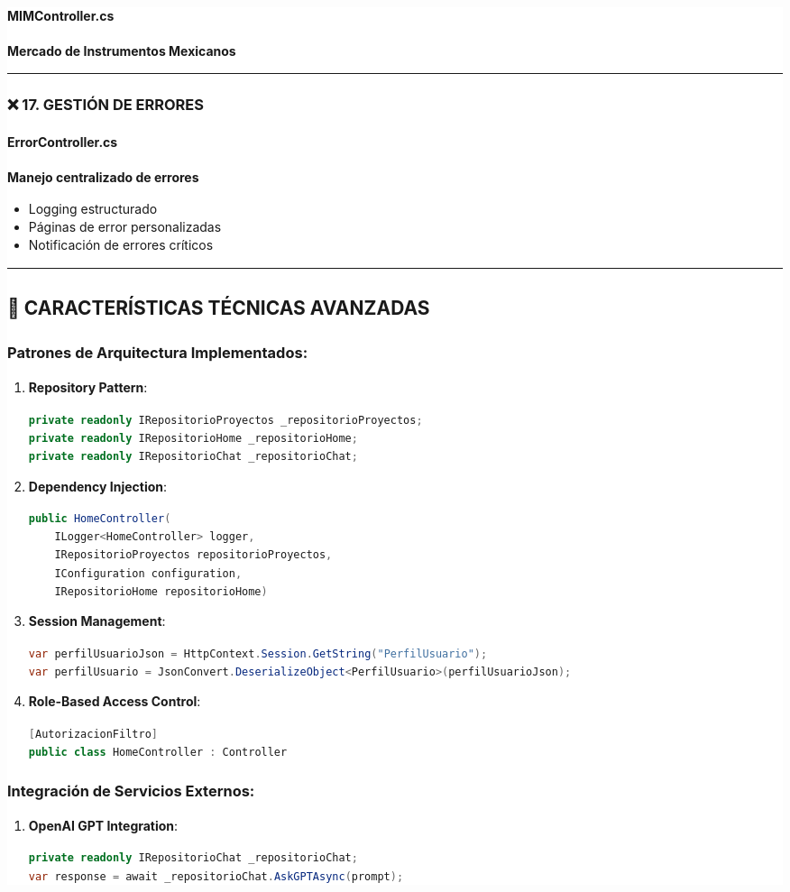 #### **MIMController.cs**
**Mercado de Instrumentos Mexicanos**

---

### ❌ 17. GESTIÓN DE ERRORES

#### **ErrorController.cs**
**Manejo centralizado de errores**
- Logging estructurado
- Páginas de error personalizadas
- Notificación de errores críticos

---

## 🔧 CARACTERÍSTICAS TÉCNICAS AVANZADAS

### **Patrones de Arquitectura Implementados**:

1. **Repository Pattern**:
   ```csharp
   private readonly IRepositorioProyectos _repositorioProyectos;
   private readonly IRepositorioHome _repositorioHome;
   private readonly IRepositorioChat _repositorioChat;
   ```

2. **Dependency Injection**:
   ```csharp
   public HomeController(
       ILogger<HomeController> logger,
       IRepositorioProyectos repositorioProyectos,
       IConfiguration configuration,
       IRepositorioHome repositorioHome)
   ```

3. **Session Management**:
   ```csharp
   var perfilUsuarioJson = HttpContext.Session.GetString("PerfilUsuario");
   var perfilUsuario = JsonConvert.DeserializeObject<PerfilUsuario>(perfilUsuarioJson);
   ```

4. **Role-Based Access Control**:
   ```csharp
   [AutorizacionFiltro]
   public class HomeController : Controller
   ```

### **Integración de Servicios Externos**:

1. **OpenAI GPT Integration**:
   ```csharp
   private readonly IRepositorioChat _repositorioChat;
   var response = await _repositorioChat.AskGPTAsync(prompt);
   ```
